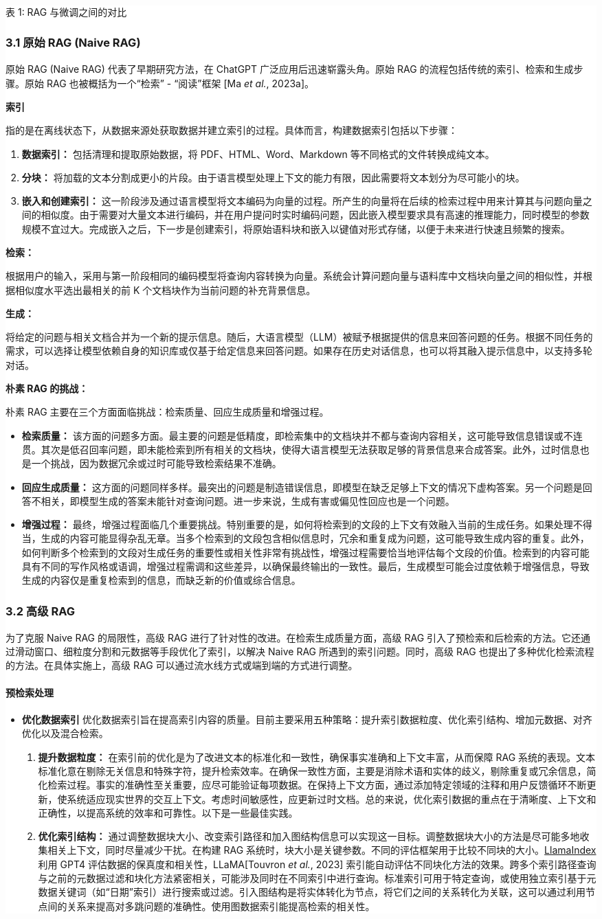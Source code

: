 表 1: RAG 与微调之间的对比

### [](#31-原始-rag-naive-rag)3.1 原始 RAG (Naive RAG)

原始 RAG (Naive RAG) 代表了早期研究方法，在 ChatGPT 广泛应用后迅速崭露头角。原始 RAG 的流程包括传统的索引、检索和生成步骤。原始 RAG 也被概括为一个“检索” - “阅读”框架 \[Ma *et al.*, 2023a\]。

**索引**

指的是在离线状态下，从数据来源处获取数据并建立索引的过程。具体而言，构建数据索引包括以下步骤：

1.  **数据索引：** 包括清理和提取原始数据，将 PDF、HTML、Word、Markdown 等不同格式的文件转换成纯文本。
    
2.  **分块：** 将加载的文本分割成更小的片段。由于语言模型处理上下文的能力有限，因此需要将文本划分为尽可能小的块。
    
3.  **嵌入和创建索引：** 这一阶段涉及通过语言模型将文本编码为向量的过程。所产生的向量将在后续的检索过程中用来计算其与问题向量之间的相似度。由于需要对大量文本进行编码，并在用户提问时实时编码问题，因此嵌入模型要求具有高速的推理能力，同时模型的参数规模不宜过大。完成嵌入之后，下一步是创建索引，将原始语料块和嵌入以键值对形式存储，以便于未来进行快速且频繁的搜索。
    

**检索：**

根据用户的输入，采用与第一阶段相同的编码模型将查询内容转换为向量。系统会计算问题向量与语料库中文档块向量之间的相似性，并根据相似度水平选出最相关的前 K 个文档块作为当前问题的补充背景信息。

**生成：**

将给定的问题与相关文档合并为一个新的提示信息。随后，大语言模型（LLM）被赋予根据提供的信息来回答问题的任务。根据不同任务的需求，可以选择让模型依赖自身的知识库或仅基于给定信息来回答问题。如果存在历史对话信息，也可以将其融入提示信息中，以支持多轮对话。

**朴素 RAG 的挑战：**

朴素 RAG 主要在三个方面面临挑战：检索质量、回应生成质量和增强过程。

+   **检索质量：** 该方面的问题多方面。最主要的问题是低精度，即检索集中的文档块并不都与查询内容相关，这可能导致信息错误或不连贯。其次是低召回率问题，即未能检索到所有相关的文档块，使得大语言模型无法获取足够的背景信息来合成答案。此外，过时信息也是一个挑战，因为数据冗余或过时可能导致检索结果不准确。
    
+   **回应生成质量：** 这方面的问题同样多样。最突出的问题是制造错误信息，即模型在缺乏足够上下文的情况下虚构答案。另一个问题是回答不相关，即模型生成的答案未能针对查询问题。进一步来说，生成有害或偏见性回应也是一个问题。
    
+   **增强过程：** 最终，增强过程面临几个重要挑战。特别重要的是，如何将检索到的文段的上下文有效融入当前的生成任务。如果处理不得当，生成的内容可能显得杂乱无章。当多个检索到的文段包含相似信息时，冗余和重复成为问题，这可能导致生成内容的重复。此外，如何判断多个检索到的文段对生成任务的重要性或相关性非常有挑战性，增强过程需要恰当地评估每个文段的价值。检索到的内容可能具有不同的写作风格或语调，增强过程需调和这些差异，以确保最终输出的一致性。最后，生成模型可能会过度依赖于增强信息，导致生成的内容仅是重复检索到的信息，而缺乏新的价值或综合信息。
    

### [](#32-高级-rag)3.2 高级 RAG

为了克服 Naive RAG 的局限性，高级 RAG 进行了针对性的改进。在检索生成质量方面，高级 RAG 引入了预检索和后检索的方法。它还通过滑动窗口、细粒度分割和元数据等手段优化了索引，以解决 Naive RAG 所遇到的索引问题。同时，高级 RAG 也提出了多种优化检索流程的方法。在具体实施上，高级 RAG 可以通过流水线方式或端到端的方式进行调整。

#### [](#预检索处理)预检索处理

+   **优化数据索引** 优化数据索引旨在提高索引内容的质量。目前主要采用五种策略：提升索引数据粒度、优化索引结构、增加元数据、对齐优化以及混合检索。
    
    1.  **提升数据粒度：** 在索引前的优化是为了改进文本的标准化和一致性，确保事实准确和上下文丰富，从而保障 RAG 系统的表现。文本标准化意在剔除无关信息和特殊字符，提升检索效率。在确保一致性方面，主要是消除术语和实体的歧义，剔除重复或冗余信息，简化检索过程。事实的准确性至关重要，应尽可能验证每项数据。在保持上下文方面，通过添加特定领域的注释和用户反馈循环不断更新，使系统适应现实世界的交互上下文。考虑时间敏感性，应更新过时文档。总的来说，优化索引数据的重点在于清晰度、上下文和正确性，以提高系统的效率和可靠性。以下是一些最佳实践。
        
    2.  **优化索引结构：** 通过调整数据块大小、改变索引路径和加入图结构信息可以实现这一目标。调整数据块大小的方法是尽可能多地收集相关上下文，同时尽量减少干扰。在构建 RAG 系统时，块大小是关键参数。不同的评估框架用于比较不同块的大小。[LlamaIndex](https://www.llamaindex.ai) 利用 GPT4 评估数据的保真度和相关性，LLaMA\[Touvron *et al.*, 2023\] 索引能自动评估不同块化方法的效果。跨多个索引路径查询与之前的元数据过滤和块化方法紧密相关，可能涉及同时在不同索引中进行查询。标准索引可用于特定查询，或使用独立索引基于元数据关键词（如“日期”索引）进行搜索或过滤。引入图结构是将实体转化为节点，将它们之间的关系转化为关联，这可以通过利用节点间的关系来提高对多跳问题的准确性。使用图数据索引能提高检索的相关性。
        
